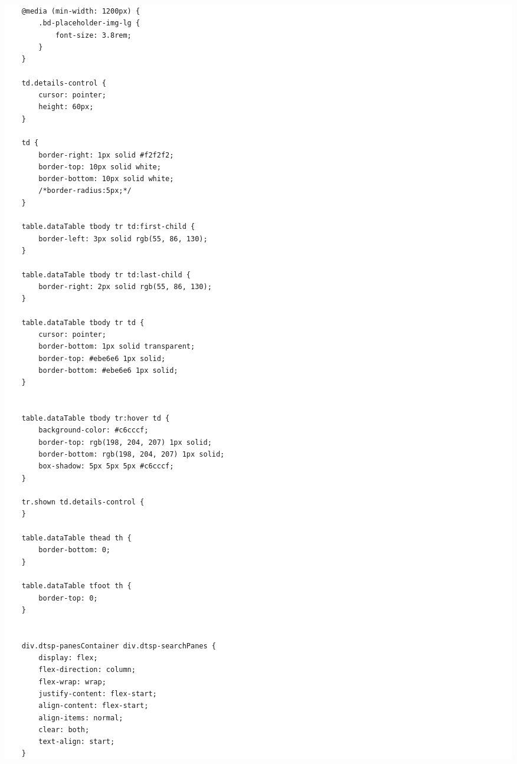         @media (min-width: 1200px) {
            .bd-placeholder-img-lg {
                font-size: 3.8rem;
            }
        }

        td.details-control {
            cursor: pointer;
            height: 60px;
        }

        td {
            border-right: 1px solid #f2f2f2;
            border-top: 10px solid white;
            border-bottom: 10px solid white;
            /*border-radius:5px;*/
        }

        table.dataTable tbody tr td:first-child {
            border-left: 3px solid rgb(55, 86, 130);
        }

        table.dataTable tbody tr td:last-child {
            border-right: 2px solid rgb(55, 86, 130);
        }

        table.dataTable tbody tr td {
            cursor: pointer;
            border-bottom: 1px solid transparent;
            border-top: #ebe6e6 1px solid;
            border-bottom: #ebe6e6 1px solid;
        }


        table.dataTable tbody tr:hover td {
            background-color: #c6cccf;
            border-top: rgb(198, 204, 207) 1px solid;
            border-bottom: rgb(198, 204, 207) 1px solid;
            box-shadow: 5px 5px 5px #c6cccf;
        }

        tr.shown td.details-control {
        }

        table.dataTable thead th {
            border-bottom: 0;
        }

        table.dataTable tfoot th {
            border-top: 0;
        }


        div.dtsp-panesContainer div.dtsp-searchPanes {
            display: flex;
            flex-direction: column;
            flex-wrap: wrap;
            justify-content: flex-start;
            align-content: flex-start;
            align-items: normal;
            clear: both;
            text-align: start;
        }
